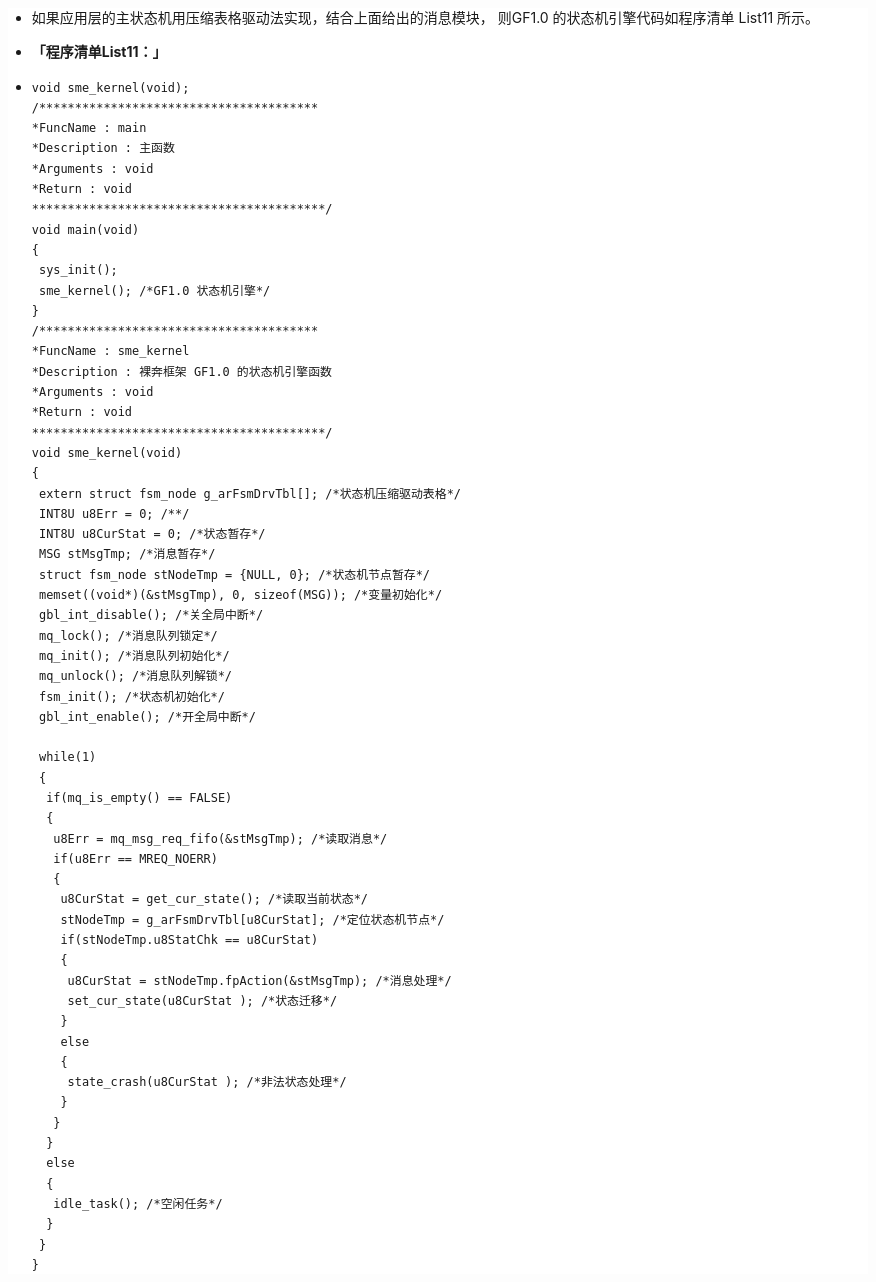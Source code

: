 - 如果应用层的主状态机用压缩表格驱动法实现，结合上面给出的消息模块， 则GF1.0 的状态机引擎代码如程序清单 List11 所示。

- **「程序清单List11：」**

- ```
  void sme_kernel(void);
  /***************************************
  *FuncName : main
  *Description : 主函数
  *Arguments : void
  *Return : void
  *****************************************/
  void main(void)
  {
   sys_init();
   sme_kernel(); /*GF1.0 状态机引擎*/
  }
  /***************************************
  *FuncName : sme_kernel
  *Description : 裸奔框架 GF1.0 的状态机引擎函数
  *Arguments : void
  *Return : void
  *****************************************/
  void sme_kernel(void)
  {
   extern struct fsm_node g_arFsmDrvTbl[]; /*状态机压缩驱动表格*/
   INT8U u8Err = 0; /**/
   INT8U u8CurStat = 0; /*状态暂存*/
   MSG stMsgTmp; /*消息暂存*/
   struct fsm_node stNodeTmp = {NULL, 0}; /*状态机节点暂存*/
   memset((void*)(&stMsgTmp), 0, sizeof(MSG)); /*变量初始化*/
   gbl_int_disable(); /*关全局中断*/
   mq_lock(); /*消息队列锁定*/
   mq_init(); /*消息队列初始化*/
   mq_unlock(); /*消息队列解锁*/
   fsm_init(); /*状态机初始化*/
   gbl_int_enable(); /*开全局中断*/
   
   while(1)
   {
    if(mq_is_empty() == FALSE)
    {
     u8Err = mq_msg_req_fifo(&stMsgTmp); /*读取消息*/
     if(u8Err == MREQ_NOERR)
     {
      u8CurStat = get_cur_state(); /*读取当前状态*/
      stNodeTmp = g_arFsmDrvTbl[u8CurStat]; /*定位状态机节点*/
      if(stNodeTmp.u8StatChk == u8CurStat)
      {
       u8CurStat = stNodeTmp.fpAction(&stMsgTmp); /*消息处理*/
       set_cur_state(u8CurStat ); /*状态迁移*/
      }
      else
      {
       state_crash(u8CurStat ); /*非法状态处理*/
      }
     }
    }
    else
    {
     idle_task(); /*空闲任务*/
    }
   }
  }
  ```
  ```